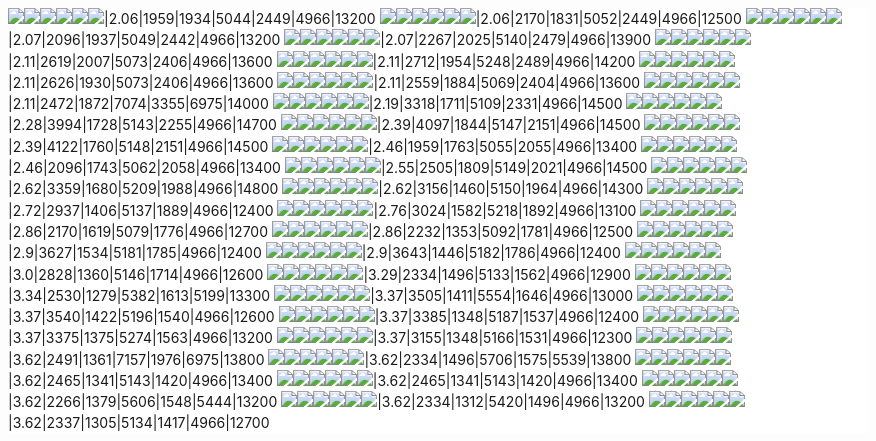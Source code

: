 ![](/item/6672.png)![](/item/3124.png)![](/item/3095.png)![](/item/3085.png)![](/item/1001.png)![](/item/1053.png)|2.06|1959|1934|5044|2449|4966|13200
![](/item/6672.png)![](/item/3124.png)![](/item/3095.png)![](/item/3006.png)![](/item/1053.png)![](/item/1038.png)|2.06|2170|1831|5052|2449|4966|12500
![](/item/6672.png)![](/item/3124.png)![](/item/3095.png)![](/item/3046.png)![](/item/1001.png)![](/item/1053.png)|2.07|2096|1937|5049|2442|4966|13200
![](/item/3153.png)![](/item/3124.png)![](/item/3046.png)![](/item/3095.png)![](/item/1001.png)![](/item/1038.png)|2.07|2267|2025|5140|2479|4966|13900
![](/item/3095.png)![](/item/3124.png)![](/item/3091.png)![](/item/3033.png)![](/item/1001.png)![](/item/1053.png)|2.11|2619|2007|5073|2406|4966|13600
![](/item/3095.png)![](/item/3124.png)![](/item/3091.png)![](/item/3072.png)![](/item/1001.png)![](/item/1038.png)|2.11|2712|1954|5248|2489|4966|14200
![](/item/3095.png)![](/item/3124.png)![](/item/3091.png)![](/item/3036.png)![](/item/1001.png)![](/item/1053.png)|2.11|2626|1930|5073|2406|4966|13600
![](/item/3095.png)![](/item/3124.png)![](/item/3091.png)![](/item/6676.png)![](/item/1001.png)![](/item/1053.png)|2.11|2559|1884|5069|2404|4966|13600
![](/item/3095.png)![](/item/3124.png)![](/item/3091.png)![](/item/6673.png)![](/item/1001.png)![](/item/1038.png)|2.11|2472|1872|7074|3355|6975|14000
![](/item/3095.png)![](/item/3142.png)![](/item/3091.png)![](/item/6672.png)![](/item/1053.png)![](/item/1038.png)|2.19|3318|1711|5109|2331|4966|14500
![](/item/3095.png)![](/item/3142.png)![](/item/3091.png)![](/item/6694.png)![](/item/1053.png)![](/item/1038.png)|2.28|3994|1728|5143|2255|4966|14700
![](/item/3095.png)![](/item/3142.png)![](/item/3033.png)![](/item/3091.png)![](/item/1053.png)![](/item/1038.png)|2.39|4097|1844|5147|2151|4966|14500
![](/item/3095.png)![](/item/3142.png)![](/item/3036.png)![](/item/3091.png)![](/item/1053.png)![](/item/1038.png)|2.39|4122|1760|5148|2151|4966|14500
![](/item/3095.png)![](/item/3124.png)![](/item/3091.png)![](/item/3085.png)![](/item/1001.png)![](/item/1053.png)|2.46|1959|1763|5055|2055|4966|13400
![](/item/3095.png)![](/item/3124.png)![](/item/3091.png)![](/item/3046.png)![](/item/1001.png)![](/item/1053.png)|2.46|2096|1743|5062|2058|4966|13400
![](/item/6671.png)![](/item/3095.png)![](/item/3091.png)![](/item/3153.png)![](/item/1001.png)![](/item/1038.png)|2.55|2505|1809|5149|2021|4966|14500
![](/item/3095.png)![](/item/3142.png)![](/item/3046.png)![](/item/3153.png)![](/item/1038.png)![](/item/1038.png)|2.62|3359|1680|5209|1988|4966|14800
![](/item/3095.png)![](/item/3142.png)![](/item/3091.png)![](/item/3046.png)![](/item/1053.png)![](/item/1038.png)|2.62|3156|1460|5150|1964|4966|14300
![](/item/3095.png)![](/item/3142.png)![](/item/3006.png)![](/item/6672.png)![](/item/1053.png)![](/item/1038.png)|2.72|2937|1406|5137|1889|4966|12400
![](/item/3095.png)![](/item/3142.png)![](/item/3006.png)![](/item/3153.png)![](/item/1038.png)![](/item/1038.png)|2.76|3024|1582|5218|1892|4966|13100
![](/item/3095.png)![](/item/3124.png)![](/item/3091.png)![](/item/3006.png)![](/item/1053.png)![](/item/1038.png)|2.86|2170|1619|5079|1776|4966|12700
![](/item/3095.png)![](/item/3091.png)![](/item/6672.png)![](/item/3006.png)![](/item/1053.png)![](/item/1038.png)|2.86|2232|1353|5092|1781|4966|12500
![](/item/3095.png)![](/item/3142.png)![](/item/3033.png)![](/item/3006.png)![](/item/1053.png)![](/item/1038.png)|2.9|3627|1534|5181|1785|4966|12400
![](/item/3095.png)![](/item/3142.png)![](/item/3036.png)![](/item/3006.png)![](/item/1053.png)![](/item/1038.png)|2.9|3643|1446|5182|1786|4966|12400
![](/item/3095.png)![](/item/3142.png)![](/item/3091.png)![](/item/3006.png)![](/item/1053.png)![](/item/1038.png)|3.0|2828|1360|5146|1714|4966|12600
![](/item/6671.png)![](/item/3095.png)![](/item/3091.png)![](/item/3006.png)![](/item/1053.png)![](/item/1038.png)|3.29|2334|1496|5133|1562|4966|12900
![](/item/3095.png)![](/item/3046.png)![](/item/3091.png)![](/item/6692.png)![](/item/1001.png)![](/item/1053.png)|3.34|2530|1279|5382|1613|5199|13300
![](/item/3095.png)![](/item/3142.png)![](/item/3006.png)![](/item/3072.png)![](/item/1038.png)![](/item/1038.png)|3.37|3505|1411|5554|1646|4966|13000
![](/item/3095.png)![](/item/3142.png)![](/item/3006.png)![](/item/6694.png)![](/item/1053.png)![](/item/1038.png)|3.37|3540|1422|5196|1540|4966|12600
![](/item/3095.png)![](/item/3142.png)![](/item/6676.png)![](/item/3006.png)![](/item/1053.png)![](/item/1038.png)|3.37|3385|1348|5187|1537|4966|12400
![](/item/3095.png)![](/item/3142.png)![](/item/3006.png)![](/item/3074.png)![](/item/1038.png)![](/item/1038.png)|3.37|3375|1375|5274|1563|4966|13200
![](/item/3095.png)![](/item/3142.png)![](/item/3006.png)![](/item/3004.png)![](/item/1053.png)![](/item/1038.png)|3.37|3155|1348|5166|1531|4966|12300
![](/item/3095.png)![](/item/3091.png)![](/item/3094.png)![](/item/6673.png)![](/item/1001.png)![](/item/1038.png)|3.62|2491|1361|7157|1976|6975|13800
![](/item/6671.png)![](/item/3095.png)![](/item/3091.png)![](/item/6035.png)![](/item/1001.png)![](/item/1053.png)|3.62|2334|1496|5706|1575|5539|13800
![](/item/3095.png)![](/item/3091.png)![](/item/3094.png)![](/item/6693.png)![](/item/1001.png)![](/item/1053.png)|3.62|2465|1341|5143|1420|4966|13400
![](/item/3095.png)![](/item/3091.png)![](/item/3094.png)![](/item/6696.png)![](/item/1001.png)![](/item/1053.png)|3.62|2465|1341|5143|1420|4966|13400
![](/item/3095.png)![](/item/3091.png)![](/item/3094.png)![](/item/6609.png)![](/item/1001.png)![](/item/1053.png)|3.62|2266|1379|5606|1548|5444|13200
![](/item/3095.png)![](/item/3091.png)![](/item/3094.png)![](/item/3156.png)![](/item/1001.png)![](/item/1053.png)|3.62|2334|1312|5420|1496|4966|13200
![](/item/3095.png)![](/item/3091.png)![](/item/3094.png)![](/item/3179.png)![](/item/1001.png)![](/item/1053.png)|3.62|2337|1305|5134|1417|4966|12700